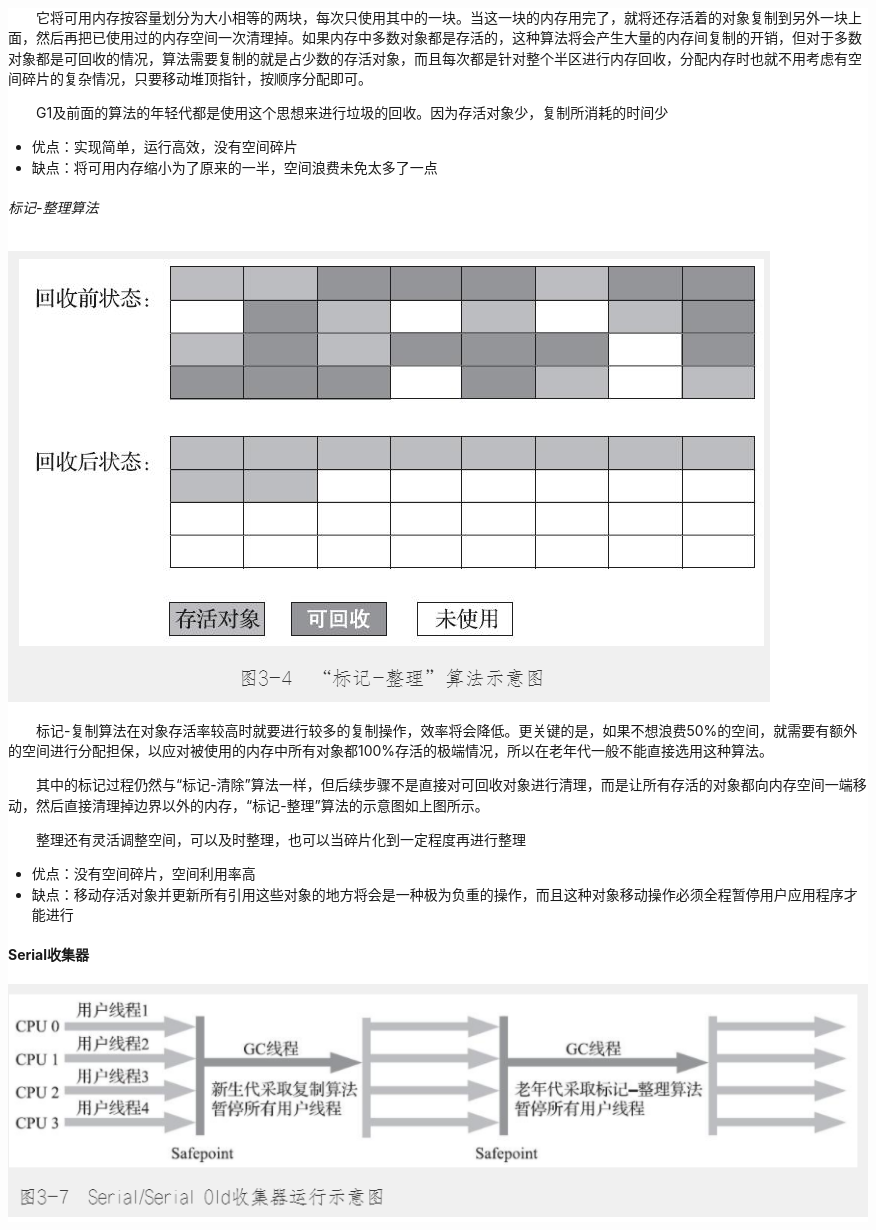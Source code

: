 &ensp;&ensp;&ensp;&ensp;它将可用内存按容量划分为大小相等的两块，每次只使用其中的一块。当这一块的内存用完了，就将还存活着的对象复制到另外一块上面，然后再把已使用过的内存空间一次清理掉。如果内存中多数对象都是存活的，这种算法将会产生大量的内存间复制的开销，但对于多数对象都是可回收的情况，算法需要复制的就是占少数的存活对象，而且每次都是针对整个半区进行内存回收，分配内存时也就不用考虑有空间碎片的复杂情况，只要移动堆顶指针，按顺序分配即可。

&ensp;&ensp;&ensp;&ensp;G1及前面的算法的年轻代都是使用这个思想来进行垃圾的回收。因为存活对象少，复制所消耗的时间少

- 优点：实现简单，运行高效，没有空间碎片
- 缺点：将可用内存缩小为了原来的一半，空间浪费未免太多了一点

###### 标记-整理算法
![](./picture/flagmake.png)

&ensp;&ensp;&ensp;&ensp;标记-复制算法在对象存活率较高时就要进行较多的复制操作，效率将会降低。更关键的是，如果不想浪费50%的空间，就需要有额外的空间进行分配担保，以应对被使用的内存中所有对象都100%存活的极端情况，所以在老年代一般不能直接选用这种算法。

&ensp;&ensp;&ensp;&ensp;其中的标记过程仍然与“标记-清除”算法一样，但后续步骤不是直接对可回收对象进行清理，而是让所有存活的对象都向内存空间一端移动，然后直接清理掉边界以外的内存，“标记-整理”算法的示意图如上图所示。

&ensp;&ensp;&ensp;&ensp;整理还有灵活调整空间，可以及时整理，也可以当碎片化到一定程度再进行整理

- 优点：没有空间碎片，空间利用率高
- 缺点：移动存活对象并更新所有引用这些对象的地方将会是一种极为负重的操作，而且这种对象移动操作必须全程暂停用户应用程序才能进行

#### Serial收集器
![](./picture/serial.png)
